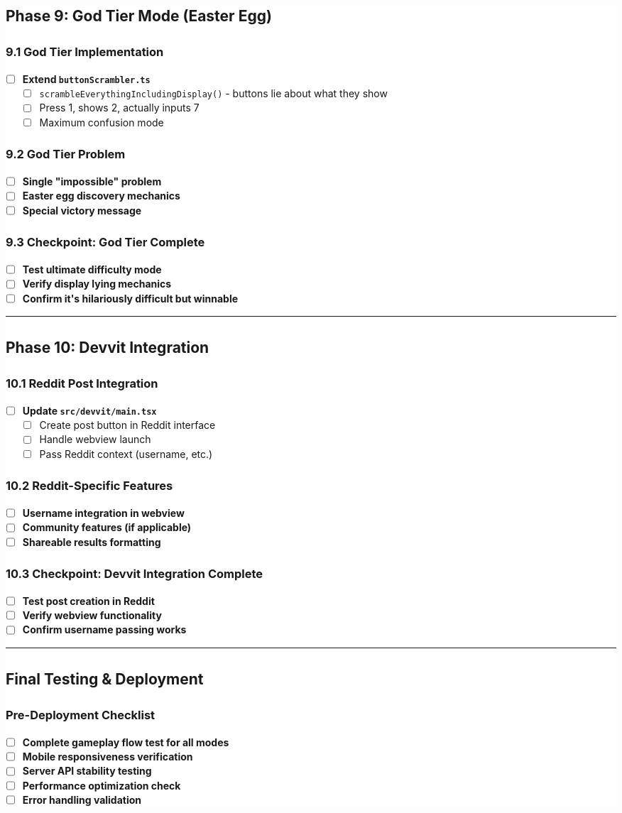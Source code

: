 
## Phase 9: God Tier Mode (Easter Egg)

### 9.1 God Tier Implementation
- [ ] **Extend `buttonScrambler.ts`**
  - [ ] `scrambleEverythingIncludingDisplay()` - buttons lie about what they show
  - [ ] Press 1, shows 2, actually inputs 7
  - [ ] Maximum confusion mode

### 9.2 God Tier Problem
- [ ] **Single "impossible" problem**
- [ ] **Easter egg discovery mechanics**
- [ ] **Special victory message**

### 9.3 Checkpoint: God Tier Complete
- [ ] **Test ultimate difficulty mode**
- [ ] **Verify display lying mechanics**
- [ ] **Confirm it's hilariously difficult but winnable**

---

## Phase 10: Devvit Integration

### 10.1 Reddit Post Integration
- [ ] **Update `src/devvit/main.tsx`**
  - [ ] Create post button in Reddit interface
  - [ ] Handle webview launch
  - [ ] Pass Reddit context (username, etc.)

### 10.2 Reddit-Specific Features
- [ ] **Username integration in webview**
- [ ] **Community features (if applicable)**
- [ ] **Shareable results formatting**

### 10.3 Checkpoint: Devvit Integration Complete
- [ ] **Test post creation in Reddit**
- [ ] **Verify webview functionality**
- [ ] **Confirm username passing works**

---

## Final Testing & Deployment

### Pre-Deployment Checklist
- [ ] **Complete gameplay flow test for all modes**
- [ ] **Mobile responsiveness verification**
- [ ] **Server API stability testing**
- [ ] **Performance optimization check**
- [ ] **Error handling validation**
